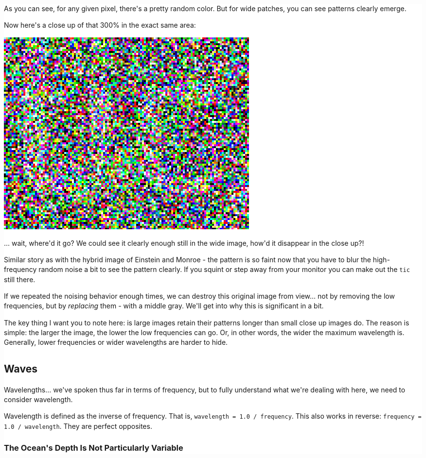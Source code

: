As you can see, for any given pixel, there's a pretty random color. But for wide patches, you can see patterns clearly emerge.

Now here's a close up of that 300% in the exact same area:

![close up 2](/assets/postmedia/lowfrequency/closeup2.jpg)

... wait, where'd it go? We could see it clearly enough still in the wide image, how'd it disappear in the close up?!

Similar story as with the hybrid image of Einstein and Monroe - the pattern is so faint now that you have to blur the high-frequency random noise a bit to see the pattern clearly. If you squint or step away from your monitor you can make out the `tic` still there.

If we repeated the noising behavior enough times, we can destroy this original image from view... not by removing the low frequencies, but by *replacing* them - with a middle gray. We'll get into why this is significant in a bit.

The key thing I want you to note here: is large images retain their patterns longer than small close up images do. The reason is simple: the larger the image, the lower the low frequencies can go. Or, in other words, the wider the maximum wavelength is. Generally, lower frequencies or wider wavelengths are harder to hide.

## Waves

Wavelengths... we've spoken thus far in terms of frequency, but to fully understand what we're dealing with here, we need to consider wavelength.

Wavelength is defined as the inverse of frequency. That is, `wavelength = 1.0 / frequency`. This also works in reverse: `frequency = 1.0 / wavelength`. They are perfect opposites.

### The Ocean's Depth Is Not Particularly Variable
